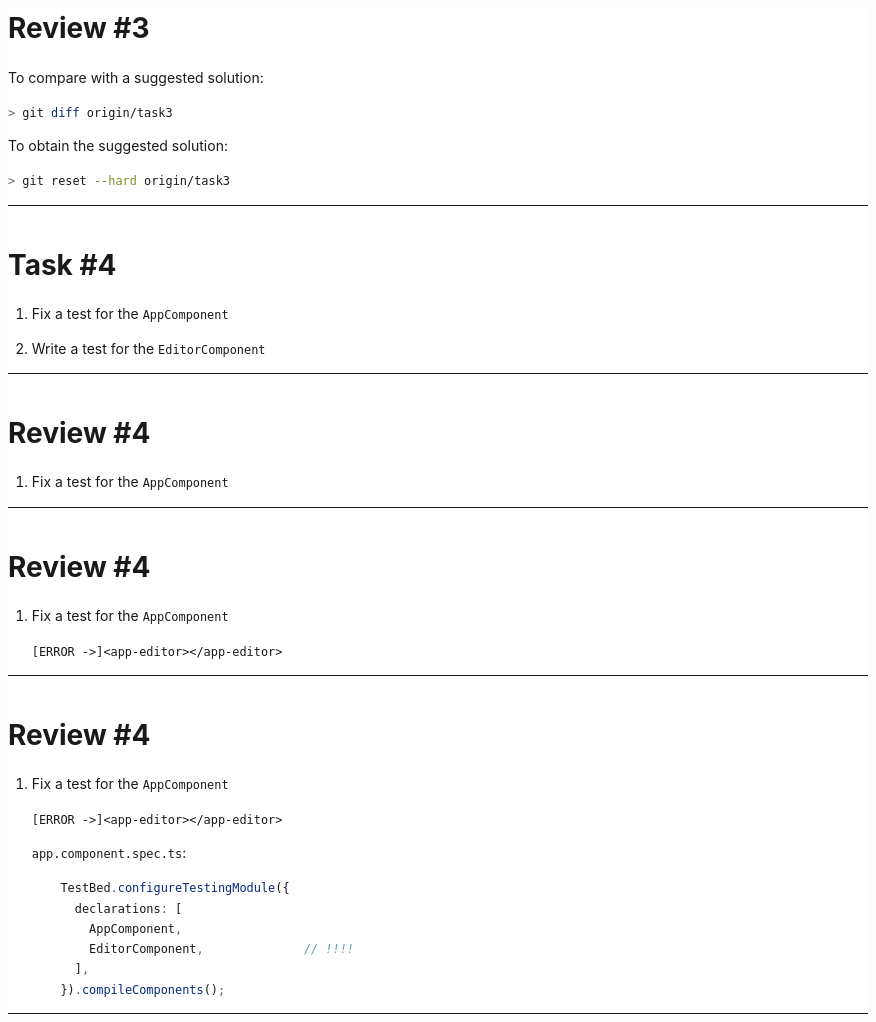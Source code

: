 
# Review #3

To compare with a suggested solution:
```bash
> git diff origin/task3
```

To obtain the suggested solution:
```bash
> git reset --hard origin/task3
```
---

# Task #4

1. Fix a test for the `AppComponent`

2. Write a test for the `EditorComponent`


---

# Review #4

1. Fix a test for the `AppComponent`

---

# Review #4

1. Fix a test for the `AppComponent`

    ```
    [ERROR ->]<app-editor></app-editor>
    ```


---

# Review #4

1. Fix a test for the `AppComponent`

    ```
    [ERROR ->]<app-editor></app-editor>
    ```

    `app.component.spec.ts`:
    ```ts
        TestBed.configureTestingModule({
          declarations: [
            AppComponent,
            EditorComponent,              // !!!!
          ],
        }).compileComponents();
    ```
---
